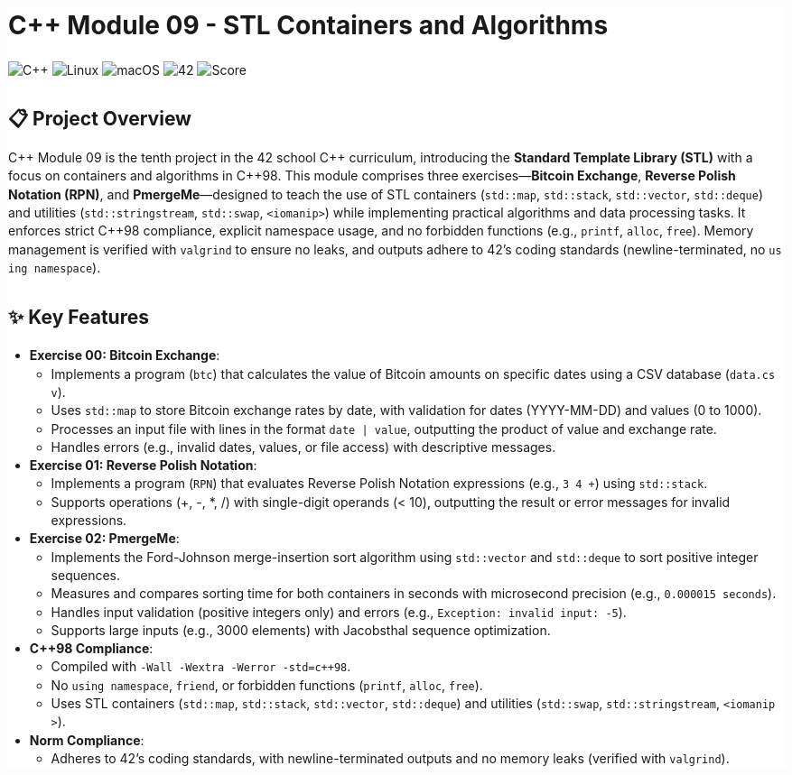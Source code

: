 # C++ Module 09 - STL Containers and Algorithms

![C++](https://img.shields.io/badge/C++-00599C?style=for-the-badge&logo=c%2B%2B&logoColor=white)
![Linux](https://img.shields.io/badge/Linux-FCC624?style=for-the-badge&logo=linux&logoColor=black)
![macOS](https://img.shields.io/badge/macOS-000000?style=for-the-badge&logo=apple&logoColor=white)
![42](https://img.shields.io/badge/42-Project-00BABC?style=for-the-badge)
![Score](https://img.shields.io/badge/Score-100%25-brightgreen?style=for-the-badge)

## 📋 Project Overview

C++ Module 09 is the tenth project in the 42 school C++ curriculum, introducing the **Standard Template Library (STL)** with a focus on containers and algorithms in C++98. This module comprises three exercises—**Bitcoin Exchange**, **Reverse Polish Notation (RPN)**, and **PmergeMe**—designed to teach the use of STL containers (`std::map`, `std::stack`, `std::vector`, `std::deque`) and utilities (`std::stringstream`, `std::swap`, `<iomanip>`) while implementing practical algorithms and data processing tasks. It enforces strict C++98 compliance, explicit namespace usage, and no forbidden functions (e.g., `printf`, `alloc`, `free`). Memory management is verified with `valgrind` to ensure no leaks, and outputs adhere to 42’s coding standards (newline-terminated, no `using namespace`).

## ✨ Key Features

- **Exercise 00: Bitcoin Exchange**:
  - Implements a program (`btc`) that calculates the value of Bitcoin amounts on specific dates using a CSV database (`data.csv`).
  - Uses `std::map` to store Bitcoin exchange rates by date, with validation for dates (YYYY-MM-DD) and values (0 to 1000).
  - Processes an input file with lines in the format `date | value`, outputting the product of value and exchange rate.
  - Handles errors (e.g., invalid dates, values, or file access) with descriptive messages.
- **Exercise 01: Reverse Polish Notation**:
  - Implements a program (`RPN`) that evaluates Reverse Polish Notation expressions (e.g., `3 4 +`) using `std::stack`.
  - Supports operations (+, -, *, /) with single-digit operands (< 10), outputting the result or error messages for invalid expressions.
- **Exercise 02: PmergeMe**:
  - Implements the Ford-Johnson merge-insertion sort algorithm using `std::vector` and `std::deque` to sort positive integer sequences.
  - Measures and compares sorting time for both containers in seconds with microsecond precision (e.g., `0.000015 seconds`).
  - Handles input validation (positive integers only) and errors (e.g., `Exception: invalid input: -5`).
  - Supports large inputs (e.g., 3000 elements) with Jacobsthal sequence optimization.
- **C++98 Compliance**:
  - Compiled with `-Wall -Wextra -Werror -std=c++98`.
  - No `using namespace`, `friend`, or forbidden functions (`printf`, `alloc`, `free`).
  - Uses STL containers (`std::map`, `std::stack`, `std::vector`, `std::deque`) and utilities (`std::swap`, `std::stringstream`, `<iomanip>`).
- **Norm Compliance**:
  - Adheres to 42’s coding standards, with newline-terminated outputs and no memory leaks (verified with `valgrind`).
